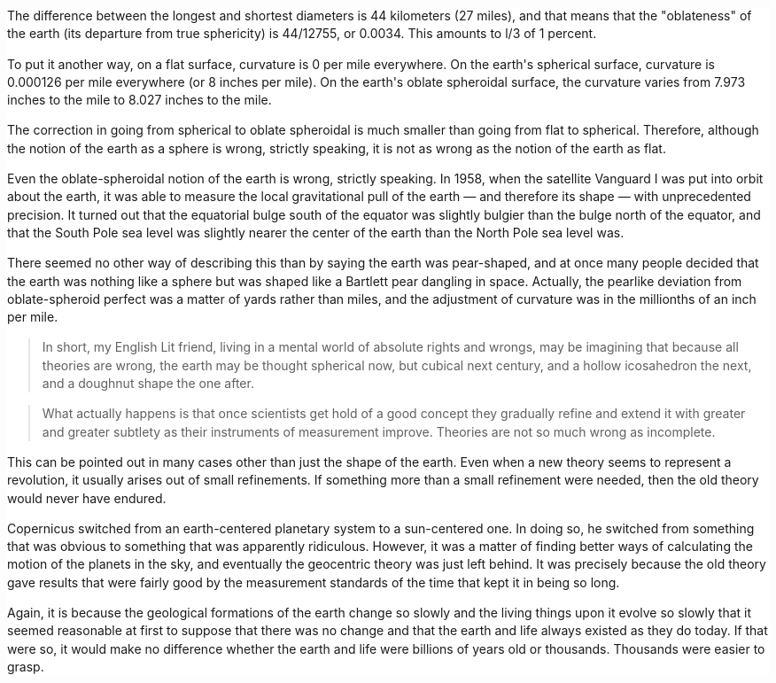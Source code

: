 The difference between the longest and shortest diameters is 44 kilometers (27 miles), and that means that the "oblateness" of the earth (its departure from true sphericity) is 44/12755, or 0.0034. 
This amounts to l/3 of 1 percent. 

To put it another way, on a flat surface, curvature is 0 per mile everywhere. 
On the earth's spherical surface, curvature is 0.000126 per mile everywhere (or 8 inches per mile). 
On the earth's oblate spheroidal surface, the curvature varies from 7.973 inches to the mile to 8.027 inches to the mile. 

The correction in going from spherical to oblate spheroidal is much smaller than going from flat to spherical. 
Therefore, although the notion of the earth as a sphere is wrong, strictly speaking, it is not as wrong as the notion of the earth as flat. 

Even the oblate-spheroidal notion of the earth is wrong, strictly speaking. 
In 1958, when the satellite Vanguard I was put into orbit about the earth, it was able to measure the local gravitational pull of the earth &mdash; and therefore its shape &mdash; with unprecedented precision. 
It turned out that the equatorial bulge south of the equator was slightly bulgier than the bulge north of the equator, and that the South Pole sea level was slightly nearer the center of the earth than the North Pole sea level was. 

There seemed no other way of describing this than by saying the earth was pear-shaped, and at once many people decided that the earth was nothing like a sphere but was shaped like a Bartlett pear dangling in space. 
Actually, the pearlike deviation from oblate-spheroid perfect was a matter of yards rather than miles, and the adjustment of curvature was in the millionths of an inch per mile. 

> In short, my English Lit friend, living in a mental world of absolute rights and wrongs, may be imagining that because all theories are wrong, the earth may be thought spherical now, but cubical next century, and a hollow icosahedron the next, and a doughnut shape the one after. 

> What actually happens is that once scientists get hold of a good concept they gradually refine and extend it with greater and greater subtlety as their instruments of measurement improve. 
> Theories are not so much wrong as incomplete. 

This can be pointed out in many cases other than just the shape of the earth. 
Even when a new theory seems to represent a revolution, it usually arises out of small refinements. 
If something more than a small refinement were needed, then the old theory would never have endured. 

Copernicus switched from an earth-centered planetary system to a sun-centered one. 
In doing so, he switched from something that was obvious to something that was apparently ridiculous. 
However, it was a matter of finding better ways of calculating the motion of the planets in the sky, and eventually the geocentric theory was just left behind. 
It was precisely because the old theory gave results that were fairly good by the measurement standards of the time that kept it in being so long. 

Again, it is because the geological formations of the earth change so slowly and the living things upon it evolve so slowly that it seemed reasonable at first to suppose that there was no change and that the earth and life always existed as they do today. 
If that were so, it would make no difference whether the earth and life were billions of years old or thousands. 
Thousands were easier to grasp. 

